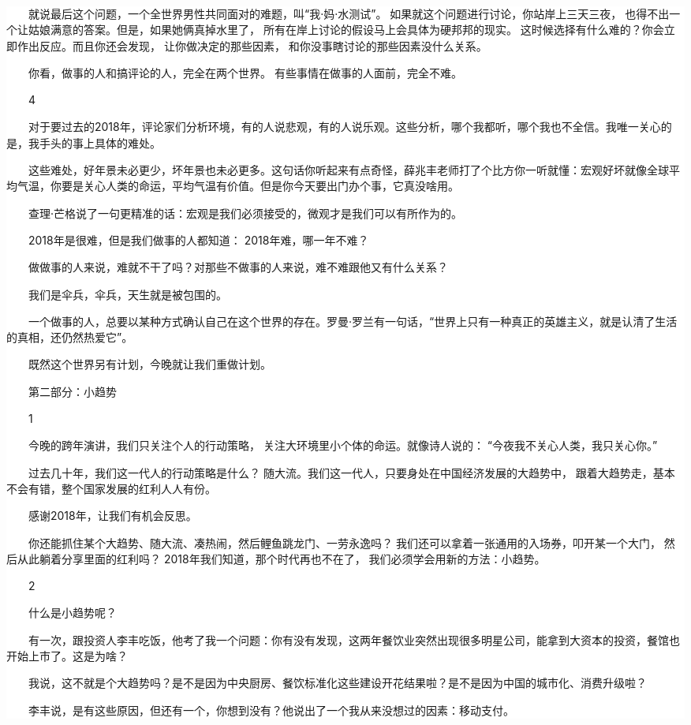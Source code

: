　　就说最后这个问题，一个全世界男性共同面对的难题，叫“我·妈·水测试”。
如果就这个问题进行讨论，你站岸上三天三夜，
也得不出一个让姑娘满意的答案。但是，如果她俩真掉水里了，
所有在岸上讨论的假设马上会具体为硬邦邦的现实。
这时候选择有什么难的？你会立即作出反应。而且你还会发现，
让你做决定的那些因素，
和你没事瞎讨论的那些因素没什么关系。 

　　你看，做事的人和搞评论的人，完全在两个世界。
有些事情在做事的人面前，完全不难。

　　4

　　对于要过去的2018年，评论家们分析环境，有的人说悲观，有的人说乐观。这些分析，哪个我都听，哪个我也不全信。我唯一关心的是，我手头的事上具体的难处。

　　这些难处，好年景未必更少，坏年景也未必更多。这句话你听起来有点奇怪，薛兆丰老师打了个比方你一听就懂：宏观好坏就像全球平均气温，你要是关心人类的命运，平均气温有价值。但是你今天要出门办个事，它真没啥用。

　　查理·芒格说了一句更精准的话：宏观是我们必须接受的，微观才是我们可以有所作为的。

　　2018年是很难，但是我们做事的人都知道： 2018年难，哪一年不难？

　　做做事的人来说，难就不干了吗？对那些不做事的人来说，难不难跟他又有什么关系？ 

　　我们是伞兵，伞兵，天生就是被包围的。


　　一个做事的人，总要以某种方式确认自己在这个世界的存在。罗曼·罗兰有一句话，“世界上只有一种真正的英雄主义，就是认清了生活的真相，还仍然热爱它”。


　　既然这个世界另有计划，今晚就让我们重做计划。

　　第二部分：小趋势

　　1

　　今晚的跨年演讲，我们只关注个人的行动策略，
关注大环境里小个体的命运。就像诗人说的：
“今夜我不关心人类，我只关心你。”

　　过去几十年，我们这一代人的行动策略是什么？
随大流。我们这一代人，只要身处在中国经济发展的大趋势中，
跟着大趋势走，基本不会有错，整个国家发展的红利人人有份。

　　感谢2018年，让我们有机会反思。

　　你还能抓住某个大趋势、随大流、凑热闹，然后鲤鱼跳龙门、一劳永逸吗？
我们还可以拿着一张通用的入场券，叩开某一个大门，
然后从此躺着分享里面的红利吗？
2018年我们知道，那个时代再也不在了，
我们必须学会用新的方法：小趋势。

　　2

　　什么是小趋势呢？ 

　　有一次，跟投资人李丰吃饭，他考了我一个问题：你有没有发现，这两年餐饮业突然出现很多明星公司，能拿到大资本的投资，餐馆也开始上市了。这是为啥？

　　我说，这不就是个大趋势吗？是不是因为中央厨房、餐饮标准化这些建设开花结果啦？是不是因为中国的城市化、消费升级啦？

　　李丰说，是有这些原因，但还有一个，你想到没有？他说出了一个我从来没想过的因素：移动支付。
